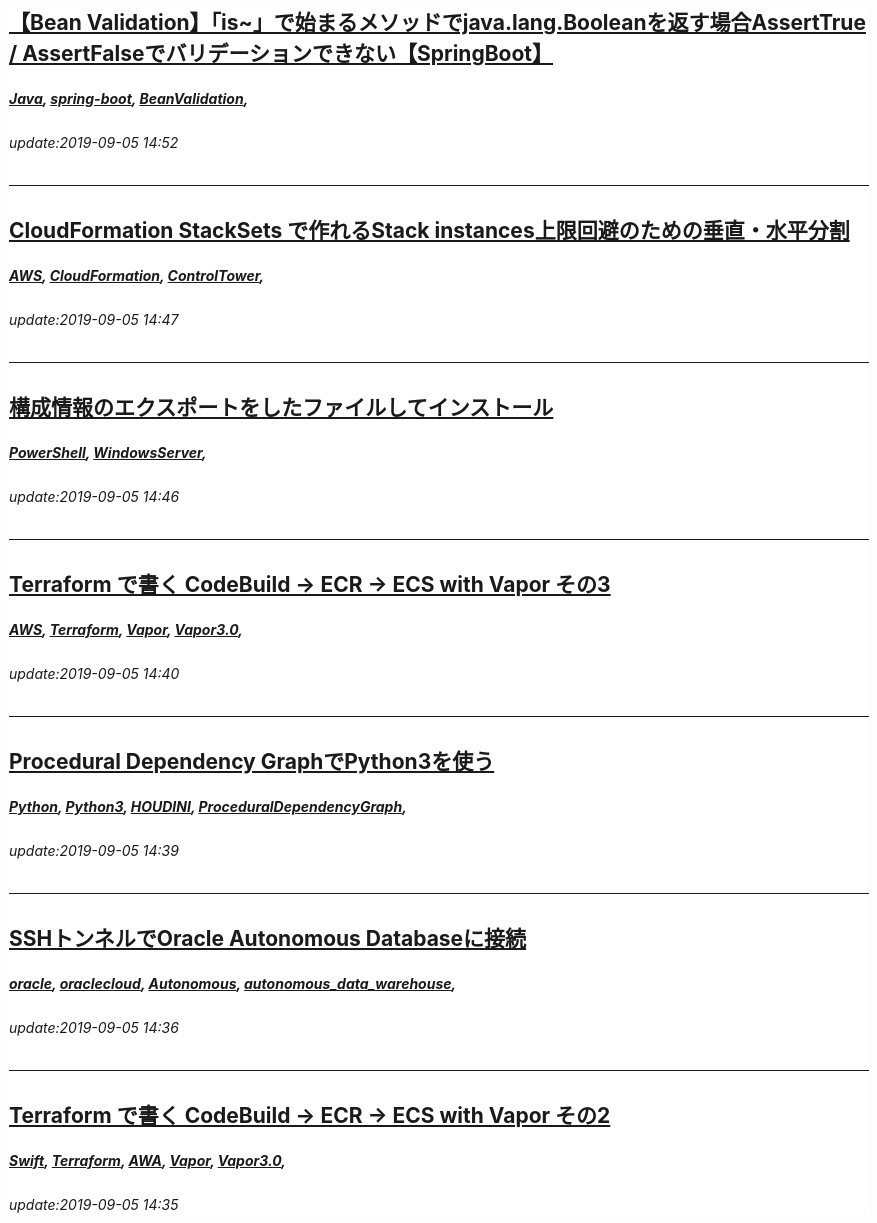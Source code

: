 ## [【Bean Validation】「is~」で始まるメソッドでjava.lang.Booleanを返す場合AssertTrue / AssertFalseでバリデーションできない【SpringBoot】](https://qiita.com/wrongwrong/items/d9e72a16c044af8d8981)
##### [Java](https://qiita.com/tags/Java), [spring-boot](https://qiita.com/tags/spring-boot), [BeanValidation](https://qiita.com/tags/BeanValidation), 
###### update:2019-09-05 14:52
---
## [CloudFormation StackSets で作れるStack instances上限回避のための垂直・水平分割](https://qiita.com/14kw/items/cfa15afccc568a683dda)
##### [AWS](https://qiita.com/tags/AWS), [CloudFormation](https://qiita.com/tags/CloudFormation), [ControlTower](https://qiita.com/tags/ControlTower), 
###### update:2019-09-05 14:47
---
## [構成情報のエクスポートをしたファイルしてインストール](https://qiita.com/yuta_vamdemic/items/69543d805d2da9820ed3)
##### [PowerShell](https://qiita.com/tags/PowerShell), [WindowsServer](https://qiita.com/tags/WindowsServer), 
###### update:2019-09-05 14:46
---
## [Terraform で書く CodeBuild -> ECR -> ECS with Vapor その3](https://qiita.com/takoikatakotako/items/28269e4212a4a6677faf)
##### [AWS](https://qiita.com/tags/AWS), [Terraform](https://qiita.com/tags/Terraform), [Vapor](https://qiita.com/tags/Vapor), [Vapor3.0](https://qiita.com/tags/Vapor3.0), 
###### update:2019-09-05 14:40
---
## [Procedural Dependency GraphでPython3を使う](https://qiita.com/takavfx/items/faa892379291958b9902)
##### [Python](https://qiita.com/tags/Python), [Python3](https://qiita.com/tags/Python3), [HOUDINI](https://qiita.com/tags/HOUDINI), [ProceduralDependencyGraph](https://qiita.com/tags/ProceduralDependencyGraph), 
###### update:2019-09-05 14:39
---
## [SSHトンネルでOracle Autonomous Databaseに接続](https://qiita.com/tnagakub/items/495781887f3bd8488d08)
##### [oracle](https://qiita.com/tags/oracle), [oraclecloud](https://qiita.com/tags/oraclecloud), [Autonomous](https://qiita.com/tags/Autonomous), [autonomous_data_warehouse](https://qiita.com/tags/autonomous_data_warehouse), 
###### update:2019-09-05 14:36
---
## [Terraform で書く CodeBuild -> ECR -> ECS with Vapor その2](https://qiita.com/takoikatakotako/items/72bcbac64bbd178a5859)
##### [Swift](https://qiita.com/tags/Swift), [Terraform](https://qiita.com/tags/Terraform), [AWA](https://qiita.com/tags/AWA), [Vapor](https://qiita.com/tags/Vapor), [Vapor3.0](https://qiita.com/tags/Vapor3.0), 
###### update:2019-09-05 14:35